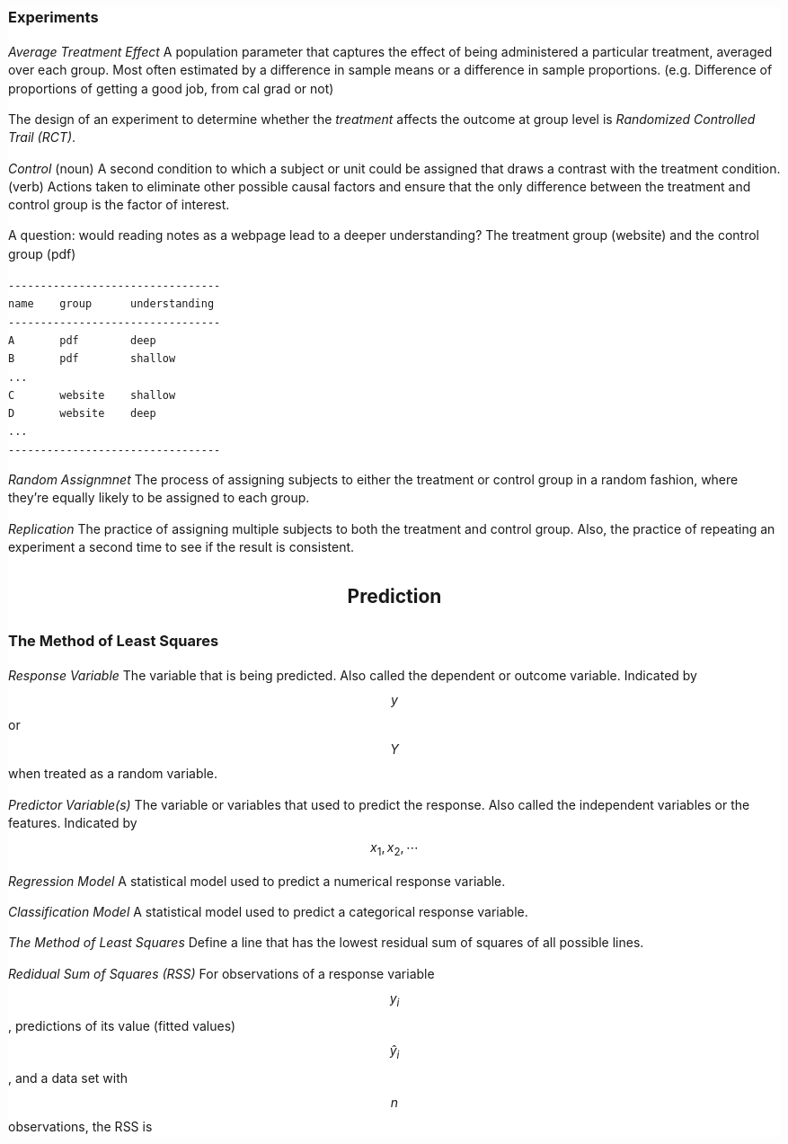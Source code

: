 ### Experiments
*Average Treatment Effect*  A population parameter that captures the effect of being administered a particular treatment, averaged over each group. Most often estimated by a difference in sample means or a difference in sample proportions. (e.g. Difference of proportions of getting a good job, from cal grad or not)

The design of an experiment to determine whether the *treatment* affects the outcome at group level is *Randomized Controlled Trail (RCT)*. 

*Control* (noun)  A second condition to which a subject or unit could be assigned that draws a contrast with the treatment condition. (verb) Actions taken to eliminate other possible causal factors and ensure that the only difference between the treatment and control group is the factor of interest.

A question: would reading notes as a webpage lead to a deeper understanding? The treatment group (website) and the control group (pdf)

```
---------------------------------
name    group      understanding
---------------------------------
A       pdf        deep
B       pdf        shallow
...
C       website    shallow
D       website    deep
...
---------------------------------
```

*Random Assignmnet* The process of assigning subjects to either the treatment or control group in a random fashion, where they’re equally likely to be assigned to each group.

*Replication* The practice of assigning multiple subjects to both the treatment and control group. Also, the practice of repeating an experiment a second time to see if the result is consistent.

## <center>Prediction</center>
### The Method of Least Squares
*Response Variable* The variable that is being predicted. Also called the dependent or outcome variable. Indicated by $$y$$ or $$Y$$ when treated as a random variable.

*Predictor Variable(s)* The variable or variables that used to predict the response. Also called the independent variables or the features. Indicated by $$x_1,x_2,\cdots$$

*Regression Model* A statistical model used to predict a numerical response variable.

*Classification Model* A statistical model used to predict a categorical response variable.

*The Method of Least Squares* Define a line that has the lowest residual sum of squares of all possible
lines.

*Redidual Sum of Squares (RSS)* For observations of a response variable $$y_i$$, predictions of its value (fitted values) $$\hat y_i$$, and a data set with $$n$$ observations, the RSS is
